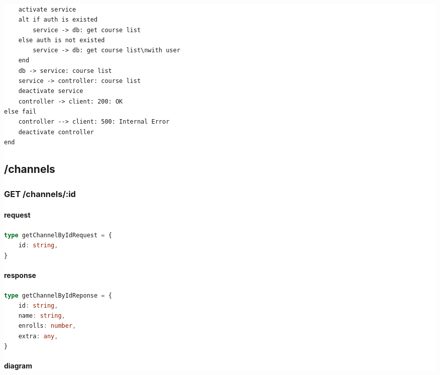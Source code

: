 ```plantuml-svg
	activate service
	alt if auth is existed
		service -> db: get course list
	else auth is not existed
		service -> db: get course list\nwith user
	end
	db -> service: course list
	service -> controller: course list
	deactivate service
	controller -> client: 200: OK
else fail
	controller --> client: 500: Internal Error
	deactivate controller
end
```

## /channels
### GET /channels/:id
#### request
```ts
type getChannelByIdRequest = {
	id: string,
}
```
#### response
```ts
type getChannelByIdReponse = {
	id: string,
	name: string,
	enrolls: number,
	extra: any,
}
```
#### diagram